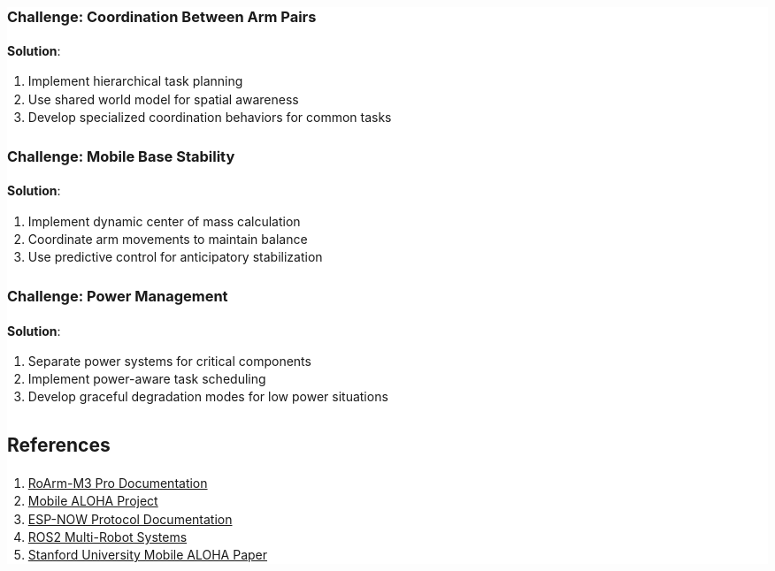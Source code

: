 ### Challenge: Coordination Between Arm Pairs

**Solution**:
1. Implement hierarchical task planning
2. Use shared world model for spatial awareness
3. Develop specialized coordination behaviors for common tasks

### Challenge: Mobile Base Stability

**Solution**:
1. Implement dynamic center of mass calculation
2. Coordinate arm movements to maintain balance
3. Use predictive control for anticipatory stabilization

### Challenge: Power Management

**Solution**:
1. Separate power systems for critical components
2. Implement power-aware task scheduling
3. Develop graceful degradation modes for low power situations

## References

1. [RoArm-M3 Pro Documentation](https://www.waveshare.com/wiki/RoArm-M3)
2. [Mobile ALOHA Project](https://mobile-aloha.github.io/)
3. [ESP-NOW Protocol Documentation](https://docs.espressif.com/projects/esp-idf/en/latest/esp32/api-reference/network/esp_now.html)
4. [ROS2 Multi-Robot Systems](https://docs.ros.org/en/humble/Tutorials/Intermediate/URDF/Using-URDF-with-Robot-State-Publisher.html)
5. [Stanford University Mobile ALOHA Paper](https://arxiv.org/abs/2401.02117)
